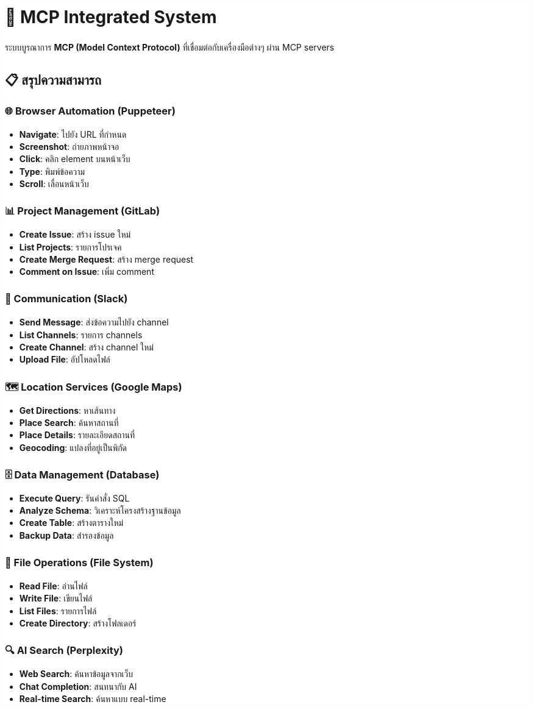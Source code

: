 # 🔗 MCP Integrated System

ระบบบูรณาการ **MCP (Model Context Protocol)** ที่เชื่อมต่อกับเครื่องมือต่างๆ ผ่าน MCP servers

## 📋 สรุปความสามารถ

### 🌐 Browser Automation (Puppeteer)
- **Navigate**: ไปยัง URL ที่กำหนด
- **Screenshot**: ถ่ายภาพหน้าจอ
- **Click**: คลิก element บนหน้าเว็บ
- **Type**: พิมพ์ข้อความ
- **Scroll**: เลื่อนหน้าเว็บ

### 📊 Project Management (GitLab)
- **Create Issue**: สร้าง issue ใหม่
- **List Projects**: รายการโปรเจค
- **Create Merge Request**: สร้าง merge request
- **Comment on Issue**: เพิ่ม comment

### 💬 Communication (Slack)
- **Send Message**: ส่งข้อความไปยัง channel
- **List Channels**: รายการ channels
- **Create Channel**: สร้าง channel ใหม่
- **Upload File**: อัปโหลดไฟล์

### 🗺️ Location Services (Google Maps)
- **Get Directions**: หาเส้นทาง
- **Place Search**: ค้นหาสถานที่
- **Place Details**: รายละเอียดสถานที่
- **Geocoding**: แปลงที่อยู่เป็นพิกัด

### 🗄️ Data Management (Database)
- **Execute Query**: รันคำสั่ง SQL
- **Analyze Schema**: วิเคราะห์โครงสร้างฐานข้อมูล
- **Create Table**: สร้างตารางใหม่
- **Backup Data**: สำรองข้อมูล

### 📁 File Operations (File System)
- **Read File**: อ่านไฟล์
- **Write File**: เขียนไฟล์
- **List Files**: รายการไฟล์
- **Create Directory**: สร้างโฟลเดอร์

### 🔍 AI Search (Perplexity)
- **Web Search**: ค้นหาข้อมูลจากเว็บ
- **Chat Completion**: สนทนากับ AI
- **Real-time Search**: ค้นหาแบบ real-time
